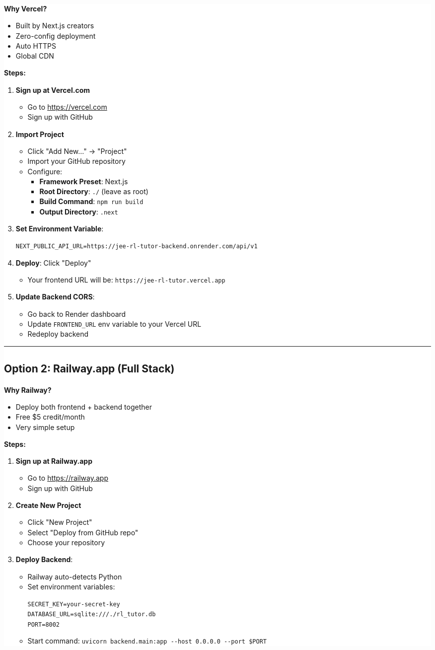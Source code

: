 **Why Vercel?**
- Built by Next.js creators
- Zero-config deployment
- Auto HTTPS
- Global CDN

**Steps:**

1. **Sign up at Vercel.com**
   - Go to https://vercel.com
   - Sign up with GitHub

2. **Import Project**
   - Click "Add New..." → "Project"
   - Import your GitHub repository
   - Configure:
     - **Framework Preset**: Next.js
     - **Root Directory**: `./` (leave as root)
     - **Build Command**: `npm run build`
     - **Output Directory**: `.next`

3. **Set Environment Variable**:
   ```
   NEXT_PUBLIC_API_URL=https://jee-rl-tutor-backend.onrender.com/api/v1
   ```

4. **Deploy**: Click "Deploy"
   - Your frontend URL will be: `https://jee-rl-tutor.vercel.app`

5. **Update Backend CORS**:
   - Go back to Render dashboard
   - Update `FRONTEND_URL` env variable to your Vercel URL
   - Redeploy backend

---

## Option 2: Railway.app (Full Stack)

**Why Railway?**
- Deploy both frontend + backend together
- Free $5 credit/month
- Very simple setup

**Steps:**

1. **Sign up at Railway.app**
   - Go to https://railway.app
   - Sign up with GitHub

2. **Create New Project**
   - Click "New Project"
   - Select "Deploy from GitHub repo"
   - Choose your repository

3. **Deploy Backend**:
   - Railway auto-detects Python
   - Set environment variables:
     ```
     SECRET_KEY=your-secret-key
     DATABASE_URL=sqlite:///./rl_tutor.db
     PORT=8002
     ```
   - Start command: `uvicorn backend.main:app --host 0.0.0.0 --port $PORT`
